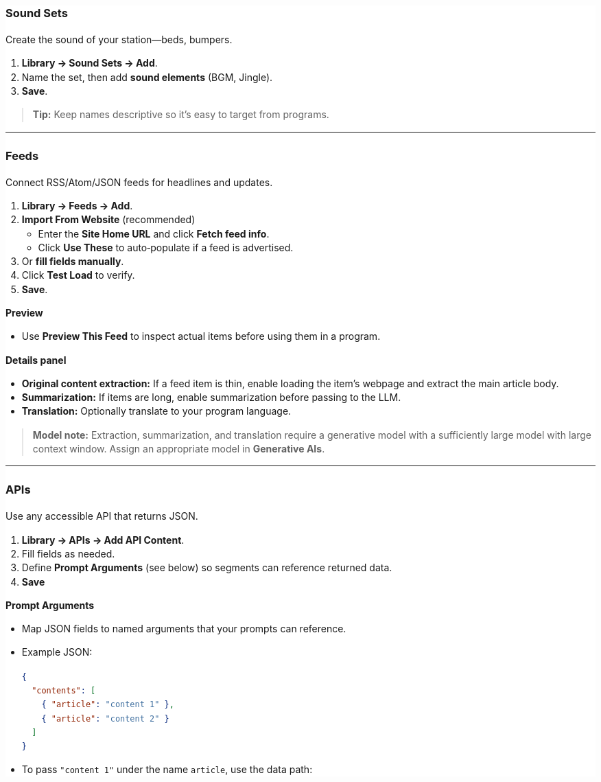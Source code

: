 
### Sound Sets

Create the sound of your station—beds, bumpers.

1. **Library → Sound Sets → Add**.
2. Name the set, then add **sound elements** (BGM, Jingle).
3. **Save**.

> **Tip:** Keep names descriptive so it’s easy to target from programs.

---

### Feeds

Connect RSS/Atom/JSON feeds for headlines and updates.

1. **Library → Feeds → Add**.
2. **Import From Website** (recommended)
   * Enter the **Site Home URL** and click **Fetch feed info**.
   * Click **Use These** to auto‑populate if a feed is advertised.
3. Or **fill fields manually**.
4. Click **Test Load** to verify.
5. **Save**.

**Preview**

* Use **Preview This Feed** to inspect actual items before using them in a program.

**Details panel**

* **Original content extraction:** If a feed item is thin, enable loading the item’s webpage and extract the main article body.
* **Summarization:** If items are long, enable summarization before passing to the LLM.
* **Translation:** Optionally translate to your program language.

> **Model note:** Extraction, summarization, and translation require a generative model with a sufficiently large model with large context window. Assign an appropriate model in **Generative AIs**. 

---

### APIs

Use any accessible API that returns JSON.

1. **Library → APIs → Add API Content**.
2. Fill fields as needed.
3. Define **Prompt Arguments** (see below) so segments can reference returned data.
4. **Save**

**Prompt Arguments**

* Map JSON fields to named arguments that your prompts can reference.
* Example JSON:

  ```json
  {
    "contents": [
      { "article": "content 1" },
      { "article": "content 2" }
    ]
  }
  ```
* To pass `"content 1"` under the name `article`, use the data path:
